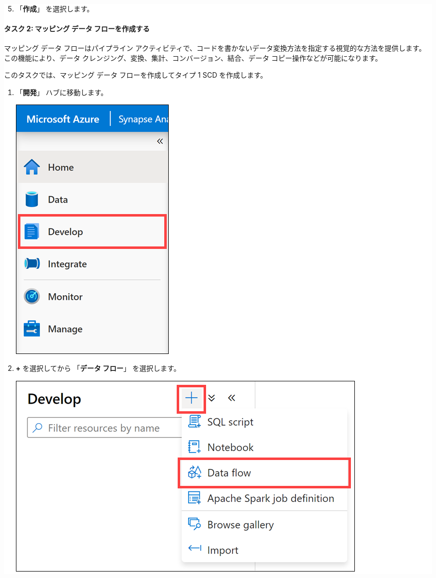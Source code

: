 5. 「**作成**」 を選択します。

#### タスク 2: マッピング データ フローを作成する

マッピング データ フローはパイプライン アクティビティで、コードを書かないデータ変換方法を指定する視覚的な方法を提供します。この機能により、データ クレンジング、変換、集計、コンバージョン、結合、データ コピー操作などが可能になります。

このタスクでは、マッピング データ フローを作成してタイプ 1 SCD を作成します。

1. 「**開発**」 ハブに移動します。

    ![開発ハブ](media/develop-hub.png "Develop hub")

2. **+** を選択してから 「**データ フロー**」 を選択します。

    ![プラス ボタンとデータ フロー メニュー項目が強調表示されています。](media/new-data-flow.png "New data flow")

